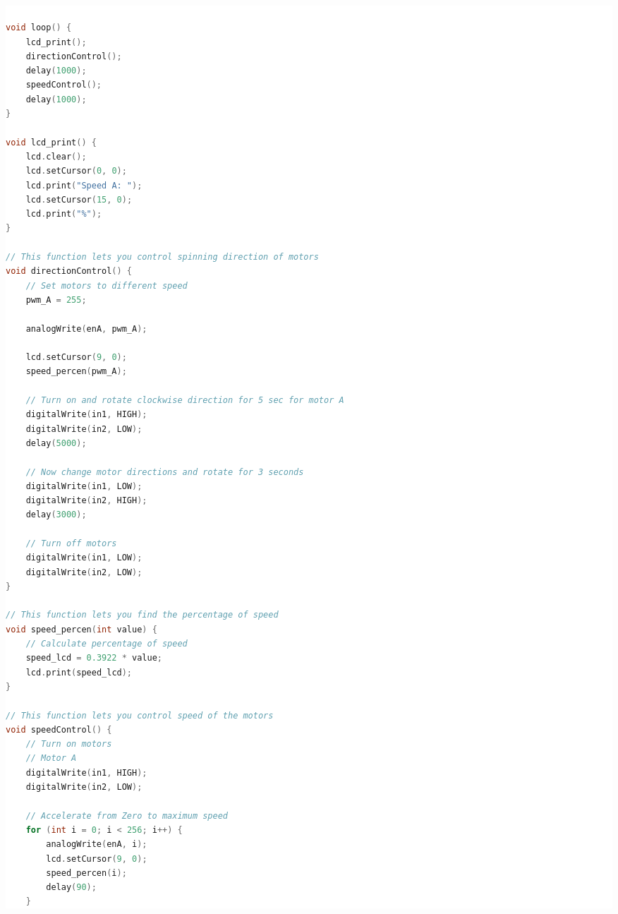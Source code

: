 ```C++

void loop() {
    lcd_print();
    directionControl();
    delay(1000);
    speedControl();
    delay(1000);
}

void lcd_print() {
    lcd.clear();
    lcd.setCursor(0, 0);
    lcd.print("Speed A: ");
    lcd.setCursor(15, 0);
    lcd.print("%");
}

// This function lets you control spinning direction of motors
void directionControl() {
    // Set motors to different speed
    pwm_A = 255;

    analogWrite(enA, pwm_A);

    lcd.setCursor(9, 0);
    speed_percen(pwm_A);

    // Turn on and rotate clockwise direction for 5 sec for motor A
    digitalWrite(in1, HIGH);
    digitalWrite(in2, LOW);
    delay(5000);

    // Now change motor directions and rotate for 3 seconds
    digitalWrite(in1, LOW);
    digitalWrite(in2, HIGH);
    delay(3000);

    // Turn off motors
    digitalWrite(in1, LOW);
    digitalWrite(in2, LOW);
}

// This function lets you find the percentage of speed
void speed_percen(int value) {
    // Calculate percentage of speed
    speed_lcd = 0.3922 * value;
    lcd.print(speed_lcd);
}

// This function lets you control speed of the motors
void speedControl() {
    // Turn on motors
    // Motor A
    digitalWrite(in1, HIGH);
    digitalWrite(in2, LOW);

    // Accelerate from Zero to maximum speed
    for (int i = 0; i < 256; i++) {
        analogWrite(enA, i);
        lcd.setCursor(9, 0);
        speed_percen(i);
        delay(90);
    }
```